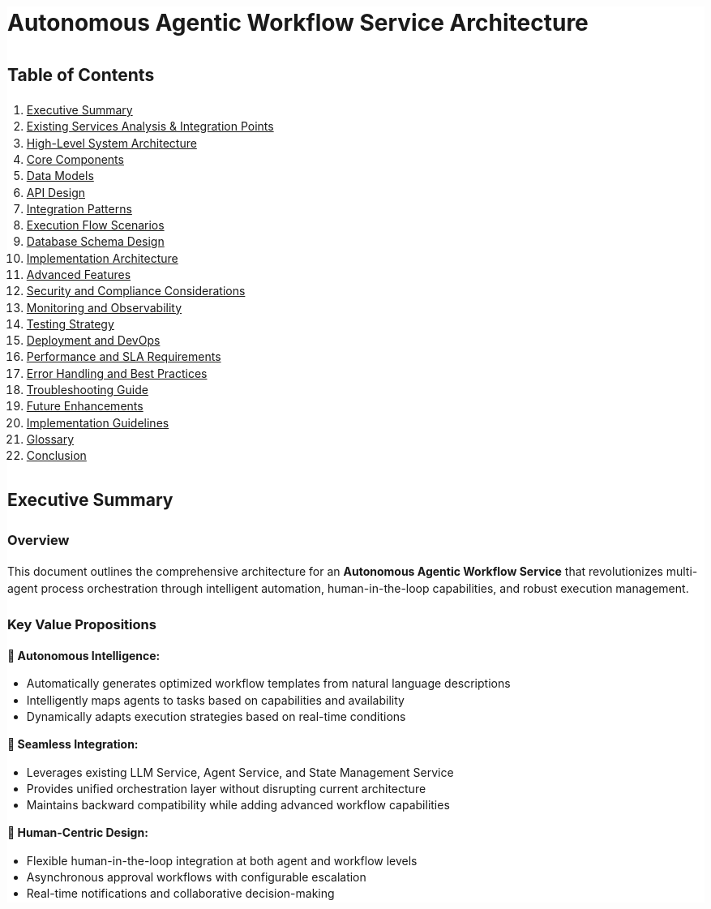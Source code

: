 # Autonomous Agentic Workflow Service Architecture

## Table of Contents

1. [Executive Summary](#executive-summary)
2. [Existing Services Analysis & Integration Points](#1-existing-services-analysis--integration-points)
3. [High-Level System Architecture](#2-high-level-system-architecture)
4. [Core Components](#3-core-components)
5. [Data Models](#4-data-models)
6. [API Design](#5-api-design)
7. [Integration Patterns](#6-integration-patterns)
8. [Execution Flow Scenarios](#7-execution-flow-scenarios)
9. [Database Schema Design](#8-database-schema-design)
10. [Implementation Architecture](#9-implementation-architecture)
11. [Advanced Features](#10-advanced-features)
12. [Security and Compliance Considerations](#11-security-and-compliance-considerations)
13. [Monitoring and Observability](#12-monitoring-and-observability)
14. [Testing Strategy](#13-testing-strategy)
15. [Deployment and DevOps](#14-deployment-and-devops)
16. [Performance and SLA Requirements](#16-performance-and-sla-requirements)
17. [Error Handling and Best Practices](#17-error-handling-and-best-practices)
18. [Troubleshooting Guide](#18-troubleshooting-guide)
19. [Future Enhancements](#19-future-enhancements)
20. [Implementation Guidelines](#20-implementation-guidelines)
21. [Glossary](#21-glossary)
22. [Conclusion](#22-conclusion)

## Executive Summary

### Overview

This document outlines the comprehensive architecture for an **Autonomous Agentic Workflow Service** that revolutionizes multi-agent process orchestration through intelligent automation, human-in-the-loop capabilities, and robust execution management.

### Key Value Propositions

**🚀 Autonomous Intelligence:**
- Automatically generates optimized workflow templates from natural language descriptions
- Intelligently maps agents to tasks based on capabilities and availability
- Dynamically adapts execution strategies based on real-time conditions

**🔄 Seamless Integration:**
- Leverages existing LLM Service, Agent Service, and State Management Service
- Provides unified orchestration layer without disrupting current architecture
- Maintains backward compatibility while adding advanced workflow capabilities

**👥 Human-Centric Design:**
- Flexible human-in-the-loop integration at both agent and workflow levels
- Asynchronous approval workflows with configurable escalation
- Real-time notifications and collaborative decision-making
